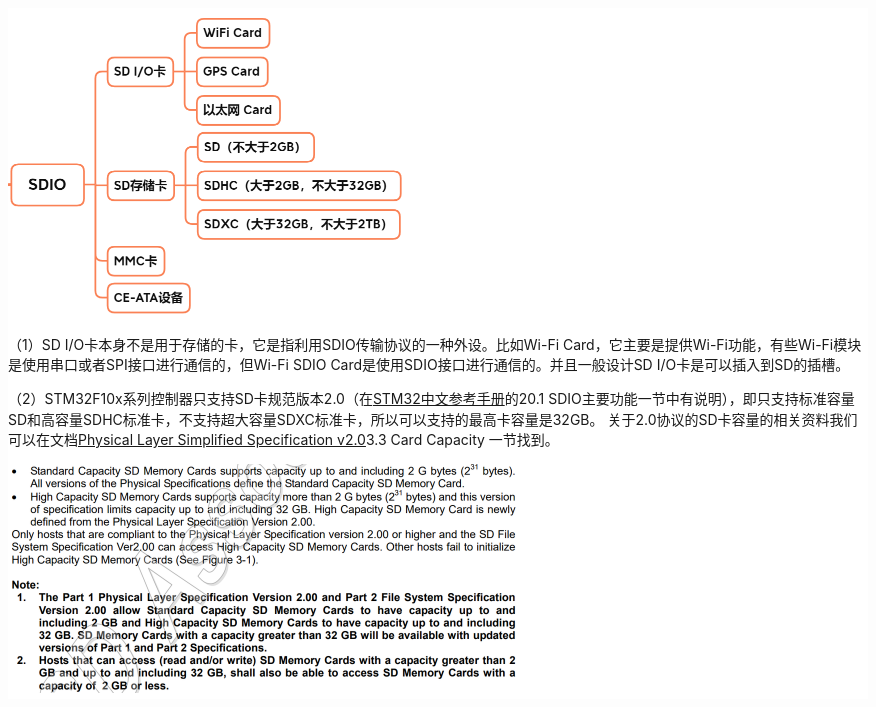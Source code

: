 <img src="./LV020-STM32的SDIO/img/image-20230511224031388.png" alt="image-20230511224031388" style="zoom:50%;" />



（1）SD I/O卡本身不是用于存储的卡，它是指利用SDIO传输协议的一种外设。比如Wi-Fi Card，它主要是提供Wi-Fi功能，有些Wi-Fi模块是使用串口或者SPI接口进行通信的，但Wi-Fi SDIO Card是使用SDIO接口进行通信的。并且一般设计SD I/O卡是可以插入到SD的插槽。 

（2）STM32F10x系列控制器只支持SD卡规范版本2.0（在[STM32中文参考手册](https://www.stmcu.com.cn/Designresource/detail/localization_document%20/710001)的20.1 SDIO主要功能一节中有说明），即只支持标准容量SD和高容量SDHC标准卡，不支持超大容量SDXC标准卡，所以可以支持的最高卡容量是32GB。  关于2.0协议的SD卡容量的相关资料我们可以在文档[Physical Layer Simplified Specification v2.0](https://www.sdcard.org/downloads/pls/pdf/?p=Part1_Physical_Layer_Simplified_Specification_Ver2.00.jpg&f=Part1_Physical_Layer_Simplified_Specification_Ver2.00.pdf&e=EN_P1200)3.3 Card Capacity 一节找到。

<img src="./LV020-STM32的SDIO/img/image-20230511224932804.png" alt="image-20230511224932804" style="zoom: 50%;" />
